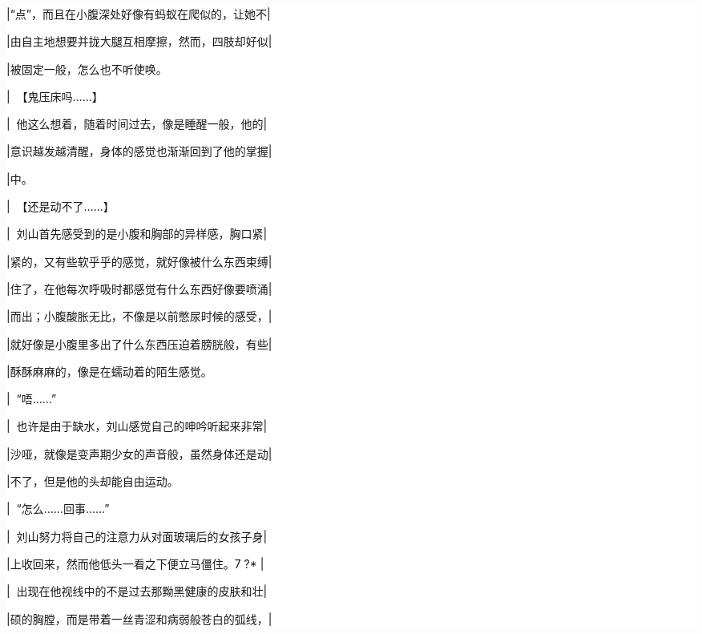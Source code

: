 |“点”，而且在小腹深处好像有蚂蚁在爬似的，让她不|

|由自主地想要并拢大腿互相摩擦，然而，四肢却好似|

|被固定一般，怎么也不听使唤。

|  【鬼压床吗……】

|  他这么想着，随着时间过去，像是睡醒一般，他的|

|意识越发越清醒，身体的感觉也渐渐回到了他的掌握|

|中。

|  【还是动不了……】

|  刘山首先感受到的是小腹和胸部的异样感，胸口紧|

|紧的，又有些软乎乎的感觉，就好像被什么东西束缚|

|住了，在他每次呼吸时都感觉有什么东西好像要喷涌|

|而出；小腹酸胀无比，不像是以前憋尿时候的感受，|

|就好像是小腹里多出了什么东西压迫着膀胱般，有些|

|酥酥麻麻的，像是在蠕动着的陌生感觉。

|  “唔……”

|  也许是由于缺水，刘山感觉自己的呻吟听起来非常|

|沙哑，就像是变声期少女的声音般，虽然身体还是动|

|不了，但是他的头却能自由运动。

|  “怎么……回事……”

|  刘山努力将自己的注意力从对面玻璃后的女孩子身|

|上收回来，然而他低头一看之下便立马僵住。7 ?*  |

|  出现在他视线中的不是过去那黝黑健康的皮肤和壮|

|硕的胸膛，而是带着一丝青涩和病弱般苍白的弧线，|
